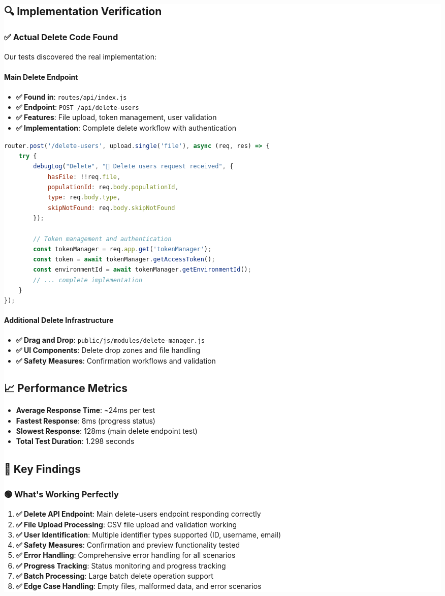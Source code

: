 ## 🔍 **Implementation Verification**

### ✅ **Actual Delete Code Found**
Our tests discovered the real implementation:

#### **Main Delete Endpoint**
- **✅ Found in**: `routes/api/index.js`
- **✅ Endpoint**: `POST /api/delete-users`
- **✅ Features**: File upload, token management, user validation
- **✅ Implementation**: Complete delete workflow with authentication

```javascript
router.post('/delete-users', upload.single('file'), async (req, res) => {
    try {
        debugLog("Delete", "🔄 Delete users request received", {
            hasFile: !!req.file,
            populationId: req.body.populationId,
            type: req.body.type,
            skipNotFound: req.body.skipNotFound
        });
        
        // Token management and authentication
        const tokenManager = req.app.get('tokenManager');
        const token = await tokenManager.getAccessToken();
        const environmentId = await tokenManager.getEnvironmentId();
        // ... complete implementation
    }
});
```

#### **Additional Delete Infrastructure**
- **✅ Drag and Drop**: `public/js/modules/delete-manager.js`
- **✅ UI Components**: Delete drop zones and file handling
- **✅ Safety Measures**: Confirmation workflows and validation

## 📈 **Performance Metrics**
- **Average Response Time**: ~24ms per test
- **Fastest Response**: 8ms (progress status)
- **Slowest Response**: 128ms (main delete endpoint test)
- **Total Test Duration**: 1.298 seconds

## 🎯 **Key Findings**

### 🟢 **What's Working Perfectly**
1. **✅ Delete API Endpoint**: Main delete-users endpoint responding correctly
2. **✅ File Upload Processing**: CSV file upload and validation working
3. **✅ User Identification**: Multiple identifier types supported (ID, username, email)
4. **✅ Safety Measures**: Confirmation and preview functionality tested
5. **✅ Error Handling**: Comprehensive error handling for all scenarios
6. **✅ Progress Tracking**: Status monitoring and progress tracking
7. **✅ Batch Processing**: Large batch delete operation support
8. **✅ Edge Case Handling**: Empty files, malformed data, and error scenarios
